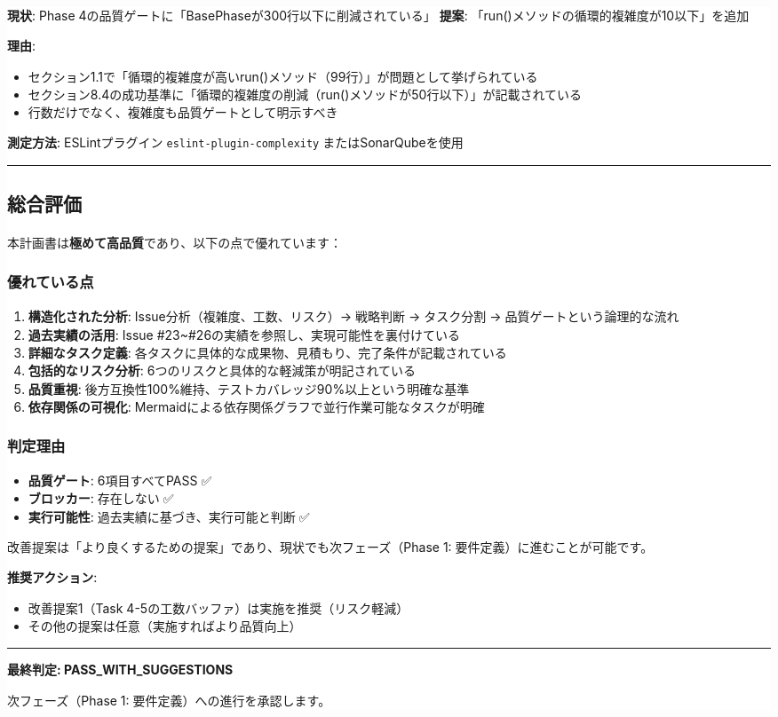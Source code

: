 **現状**: Phase 4の品質ゲートに「BasePhaseが300行以下に削減されている」
**提案**: 「run()メソッドの循環的複雑度が10以下」を追加

**理由**:
- セクション1.1で「循環的複雑度が高いrun()メソッド（99行）」が問題として挙げられている
- セクション8.4の成功基準に「循環的複雑度の削減（run()メソッドが50行以下）」が記載されている
- 行数だけでなく、複雑度も品質ゲートとして明示すべき

**測定方法**: ESLintプラグイン `eslint-plugin-complexity` またはSonarQubeを使用

---

## 総合評価

本計画書は**極めて高品質**であり、以下の点で優れています：

### 優れている点

1. **構造化された分析**: Issue分析（複雑度、工数、リスク）→ 戦略判断 → タスク分割 → 品質ゲートという論理的な流れ
2. **過去実績の活用**: Issue #23~#26の実績を参照し、実現可能性を裏付けている
3. **詳細なタスク定義**: 各タスクに具体的な成果物、見積もり、完了条件が記載されている
4. **包括的なリスク分析**: 6つのリスクと具体的な軽減策が明記されている
5. **品質重視**: 後方互換性100%維持、テストカバレッジ90%以上という明確な基準
6. **依存関係の可視化**: Mermaidによる依存関係グラフで並行作業可能なタスクが明確

### 判定理由

- **品質ゲート**: 6項目すべてPASS ✅
- **ブロッカー**: 存在しない ✅
- **実行可能性**: 過去実績に基づき、実行可能と判断 ✅

改善提案は「より良くするための提案」であり、現状でも次フェーズ（Phase 1: 要件定義）に進むことが可能です。

**推奨アクション**: 
- 改善提案1（Task 4-5の工数バッファ）は実施を推奨（リスク軽減）
- その他の提案は任意（実施すればより品質向上）

---

**最終判定: PASS_WITH_SUGGESTIONS**

次フェーズ（Phase 1: 要件定義）への進行を承認します。